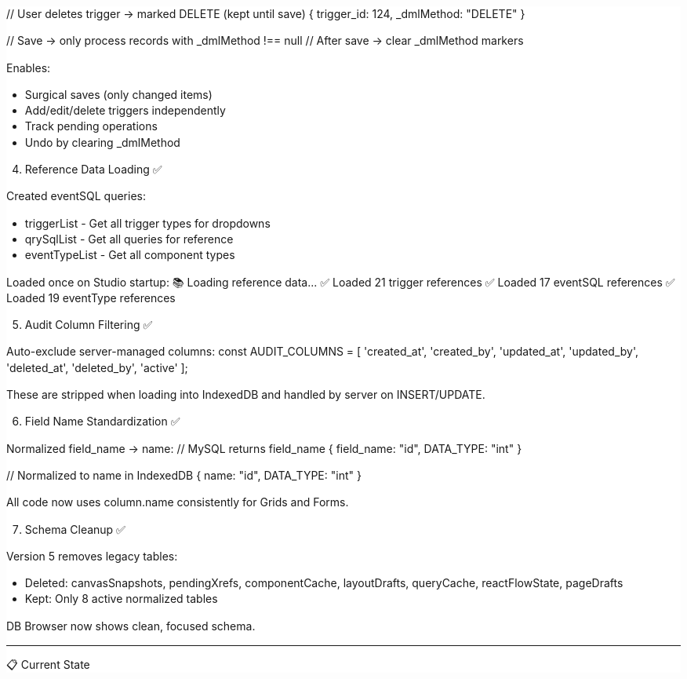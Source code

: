   // User deletes trigger → marked DELETE (kept until save)
  { trigger_id: 124, _dmlMethod: "DELETE" }

  // Save → only process records with _dmlMethod !== null
  // After save → clear _dmlMethod markers

  Enables:
  - Surgical saves (only changed items)
  - Add/edit/delete triggers independently
  - Track pending operations
  - Undo by clearing _dmlMethod

  4. Reference Data Loading ✅

  Created eventSQL queries:
  - triggerList - Get all trigger types for dropdowns
  - qrySqlList - Get all queries for reference
  - eventTypeList - Get all component types

  Loaded once on Studio startup:
  📚 Loading reference data...
  ✅ Loaded 21 trigger references
  ✅ Loaded 17 eventSQL references
  ✅ Loaded 19 eventType references

  5. Audit Column Filtering ✅

  Auto-exclude server-managed columns:
  const AUDIT_COLUMNS = [
    'created_at', 'created_by',
    'updated_at', 'updated_by',
    'deleted_at', 'deleted_by',
    'active'
  ];

  These are stripped when loading into IndexedDB and handled by server on INSERT/UPDATE.

  6. Field Name Standardization ✅

  Normalized field_name → name:
  // MySQL returns field_name
  { field_name: "id", DATA_TYPE: "int" }

  // Normalized to name in IndexedDB
  { name: "id", DATA_TYPE: "int" }

  All code now uses column.name consistently for Grids and Forms.

  7. Schema Cleanup ✅

  Version 5 removes legacy tables:
  - Deleted: canvasSnapshots, pendingXrefs, componentCache, layoutDrafts, queryCache, reactFlowState, pageDrafts
  - Kept: Only 8 active normalized tables

  DB Browser now shows clean, focused schema.

  ---
  📋 Current State
